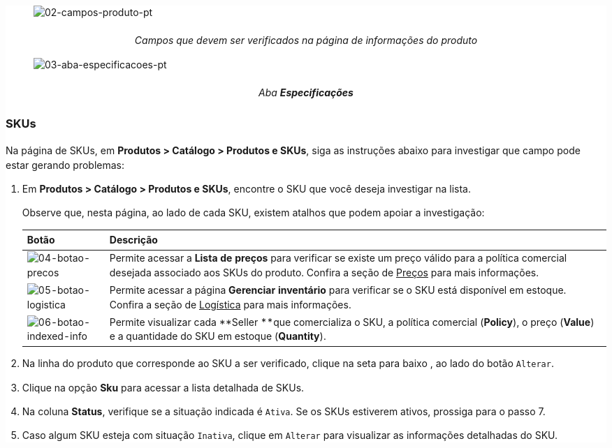 <figure>
  <img
    class="db center mv9 shadow-4 pointer"
    src="https://images.ctfassets.net/alneenqid6w5/nGAGYNdVtTFdAPjW1mi5f/0651c6f05455a3318423364b9129b8b4/02-campos-produto-pt.png"
    alt="02-campos-produto-pt"
    style="margin-bottom: 20px;"
  />
  <figcaption style="text-align: center;">
    <em>Campos que devem ser verificados na página de informações do produto</em>
  </figcaption>
</figure>

<figure>
  <img
    className="db center mv9 shadow-4 pointer"
    src="https://images.ctfassets.net/alneenqid6w5/6UXDapFf9bvtnCSoHQBwZC/d8a3043e74dfea536e1f47c02a634359/03-aba-especificacoes-pt.png"
    alt="03-aba-especificacoes-pt"
    style="margin-bottom: 20px;"
  />
  <figcaption style="text-align: center;">
    <em>Aba <strong>Especificações</strong></em>
  </figcaption>
</figure>

### SKUs

Na página de SKUs, em **Produtos > Catálogo > Produtos e SKUs**, siga as instruções abaixo para investigar que campo pode estar gerando problemas:

1. Em **Produtos > Catálogo > Produtos e SKUs**, encontre o SKU que você deseja investigar na lista.

    Observe que, nesta página, ao lado de cada SKU, existem atalhos que podem apoiar a investigação:

    |Botão | Descrição |
    |-|-|
    | ![04-botao-precos](https://images.ctfassets.net/alneenqid6w5/7f0NyYsrdO9dRgW2OQb0ND/1343af5f40a6f0a64cdd8378385977c0/04-botao-precos.png) | Permite acessar a **Lista de preços** para verificar se existe um preço válido para a política comercial desejada associado aos SKUs do produto. Confira a seção de [Preços](#precos) para mais informações.|
    | ![05-botao-logistica](https://images.ctfassets.net/alneenqid6w5/4Y2GdsvjxHYkVSBfElhVr9/17742a7ce2632fa9d800d942bb016283/05-botao-logistica.png) | Permite acessar a página **Gerenciar inventário** para verificar se o SKU está disponível em estoque. Confira a seção de [Logística](#logistica) para mais informações. |
    | ![06-botao-indexed-info](https://images.ctfassets.net/alneenqid6w5/5G3dZgdVZDiPqADnodmHc7/e31e69a2333d82a74ca980303e93b690/06-botao-indexed-info.png) | Permite visualizar cada **Seller **que comercializa o SKU, a política comercial (**Policy**), o preço (**Value**) e a quantidade do SKU em estoque (**Quantity**). |

2. Na linha do produto que corresponde ao SKU a ser verificado, clique na seta para baixo <i class="fas fa-caret-down"></i>, ao lado do botão `Alterar`.
3. Clique na opção **Sku** para acessar a lista detalhada de SKUs.
4. Na coluna **Status**, verifique se a situação indicada é `Ativa`. Se os SKUs estiverem ativos, prossiga para o passo 7.
5. Caso algum SKU esteja com situação `Inativa`, clique em `Alterar` para visualizar as informações detalhadas do SKU.
